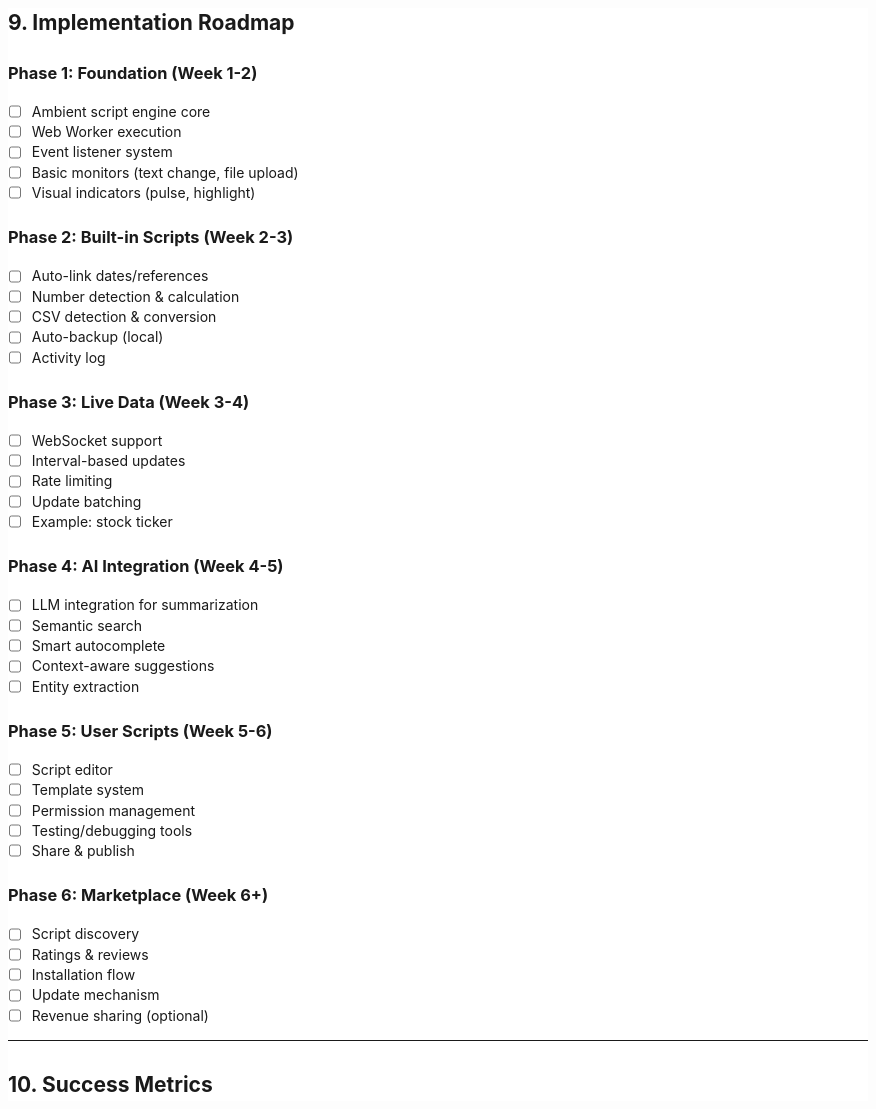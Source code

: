 
## 9. Implementation Roadmap

### Phase 1: Foundation (Week 1-2)
- [ ] Ambient script engine core
- [ ] Web Worker execution
- [ ] Event listener system
- [ ] Basic monitors (text change, file upload)
- [ ] Visual indicators (pulse, highlight)

### Phase 2: Built-in Scripts (Week 2-3)
- [ ] Auto-link dates/references
- [ ] Number detection & calculation
- [ ] CSV detection & conversion
- [ ] Auto-backup (local)
- [ ] Activity log

### Phase 3: Live Data (Week 3-4)
- [ ] WebSocket support
- [ ] Interval-based updates
- [ ] Rate limiting
- [ ] Update batching
- [ ] Example: stock ticker

### Phase 4: AI Integration (Week 4-5)
- [ ] LLM integration for summarization
- [ ] Semantic search
- [ ] Smart autocomplete
- [ ] Context-aware suggestions
- [ ] Entity extraction

### Phase 5: User Scripts (Week 5-6)
- [ ] Script editor
- [ ] Template system
- [ ] Permission management
- [ ] Testing/debugging tools
- [ ] Share & publish

### Phase 6: Marketplace (Week 6+)
- [ ] Script discovery
- [ ] Ratings & reviews
- [ ] Installation flow
- [ ] Update mechanism
- [ ] Revenue sharing (optional)

---

## 10. Success Metrics
